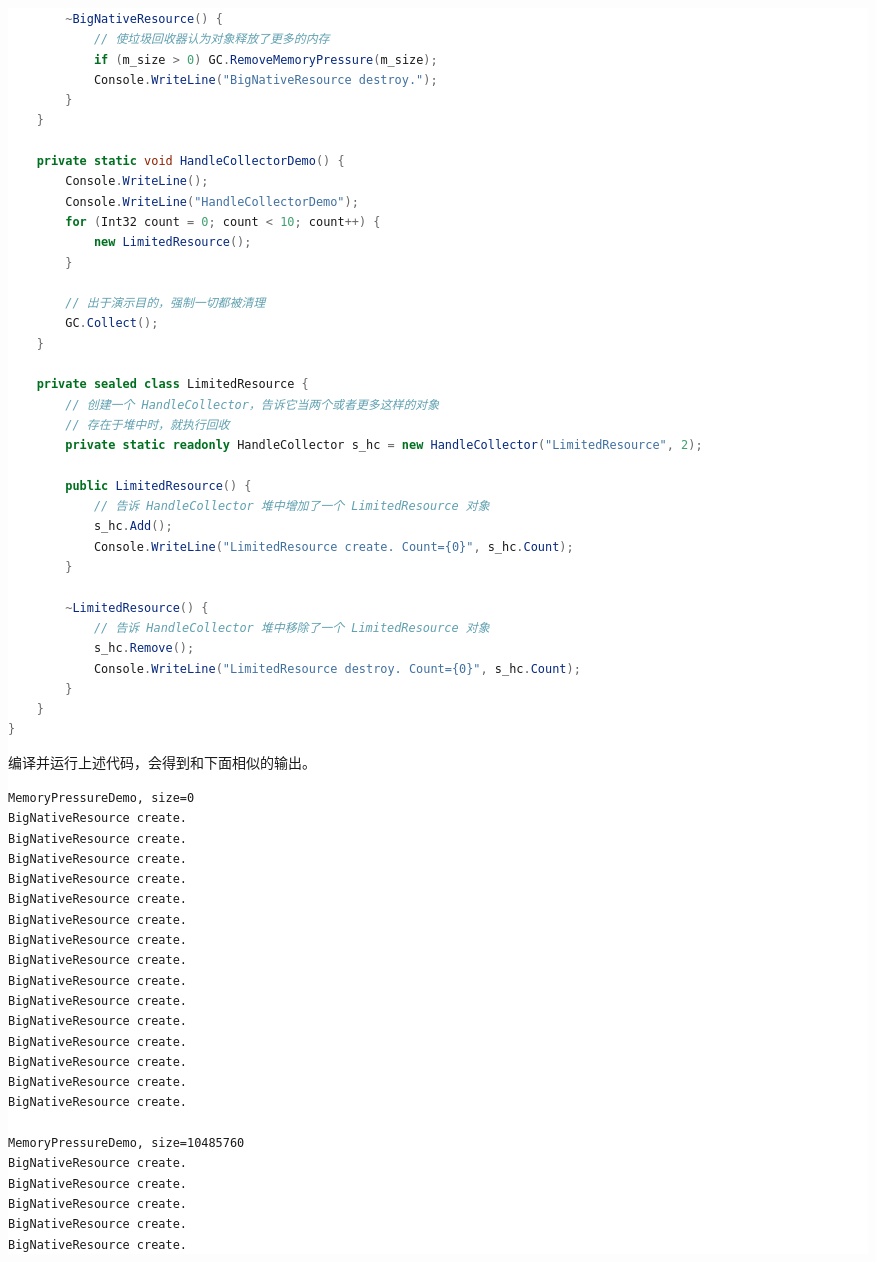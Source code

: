 ```C#
        ~BigNativeResource() {
            // 使垃圾回收器认为对象释放了更多的内存
            if (m_size > 0) GC.RemoveMemoryPressure(m_size);
            Console.WriteLine("BigNativeResource destroy.");
        }
    }

    private static void HandleCollectorDemo() {
        Console.WriteLine();
        Console.WriteLine("HandleCollectorDemo");
        for (Int32 count = 0; count < 10; count++) {
            new LimitedResource();
        }

        // 出于演示目的，强制一切都被清理
        GC.Collect();
    }

    private sealed class LimitedResource {
        // 创建一个 HandleCollector，告诉它当两个或者更多这样的对象
        // 存在于堆中时，就执行回收
        private static readonly HandleCollector s_hc = new HandleCollector("LimitedResource", 2);

        public LimitedResource() {
            // 告诉 HandleCollector 堆中增加了一个 LimitedResource 对象
            s_hc.Add();
            Console.WriteLine("LimitedResource create. Count={0}", s_hc.Count);
        }

        ~LimitedResource() {
            // 告诉 HandleCollector 堆中移除了一个 LimitedResource 对象
            s_hc.Remove();
            Console.WriteLine("LimitedResource destroy. Count={0}", s_hc.Count);
        }
    }
}
```

编译并运行上述代码，会得到和下面相似的输出。

```cmd
MemoryPressureDemo, size=0
BigNativeResource create.
BigNativeResource create.
BigNativeResource create.
BigNativeResource create.
BigNativeResource create.
BigNativeResource create.
BigNativeResource create.
BigNativeResource create.
BigNativeResource create.
BigNativeResource create.
BigNativeResource create.
BigNativeResource create.
BigNativeResource create.
BigNativeResource create.
BigNativeResource create.

MemoryPressureDemo, size=10485760
BigNativeResource create.
BigNativeResource create.
BigNativeResource create.
BigNativeResource create.
BigNativeResource create.
```